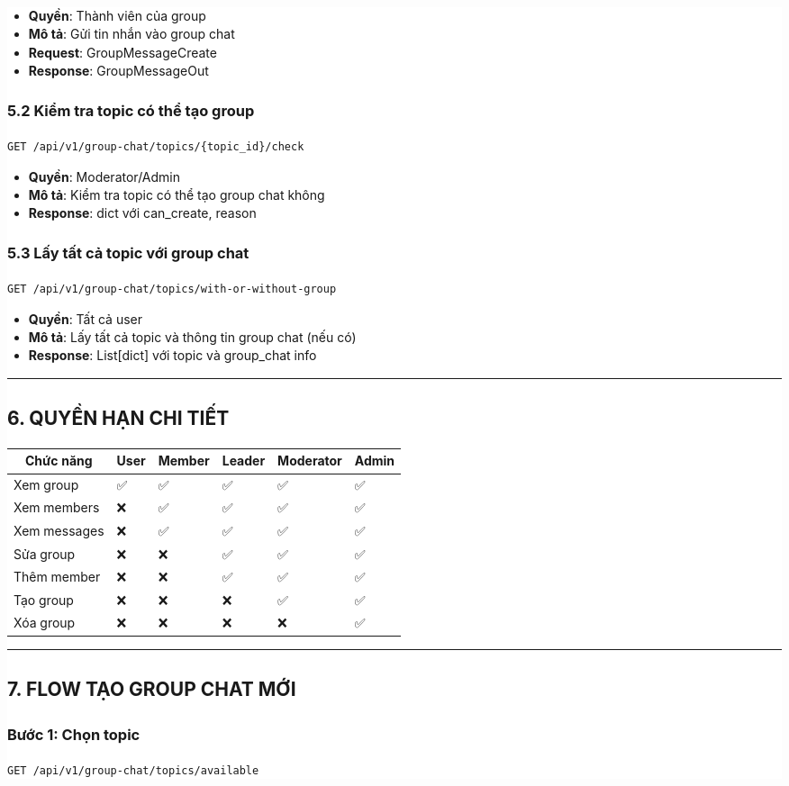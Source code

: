 - **Quyền**: Thành viên của group
- **Mô tả**: Gửi tin nhắn vào group chat
- **Request**: GroupMessageCreate
- **Response**: GroupMessageOut

### 5.2 Kiểm tra topic có thể tạo group

```
GET /api/v1/group-chat/topics/{topic_id}/check
```

- **Quyền**: Moderator/Admin
- **Mô tả**: Kiểm tra topic có thể tạo group chat không
- **Response**: dict với can_create, reason

### 5.3 Lấy tất cả topic với group chat

```
GET /api/v1/group-chat/topics/with-or-without-group
```

- **Quyền**: Tất cả user
- **Mô tả**: Lấy tất cả topic và thông tin group chat (nếu có)
- **Response**: List[dict] với topic và group_chat info

---

## 6. QUYỀN HẠN CHI TIẾT

| Chức năng    | User | Member | Leader | Moderator | Admin |
| ------------ | ---- | ------ | ------ | --------- | ----- |
| Xem group    | ✅   | ✅     | ✅     | ✅        | ✅    |
| Xem members  | ❌   | ✅     | ✅     | ✅        | ✅    |
| Xem messages | ❌   | ✅     | ✅     | ✅        | ✅    |
| Sửa group    | ❌   | ❌     | ✅     | ✅        | ✅    |
| Thêm member  | ❌   | ❌     | ✅     | ✅        | ✅    |
| Tạo group    | ❌   | ❌     | ❌     | ✅        | ✅    |
| Xóa group    | ❌   | ❌     | ❌     | ❌        | ✅    |

---

## 7. FLOW TẠO GROUP CHAT MỚI

### Bước 1: Chọn topic

```
GET /api/v1/group-chat/topics/available
```
